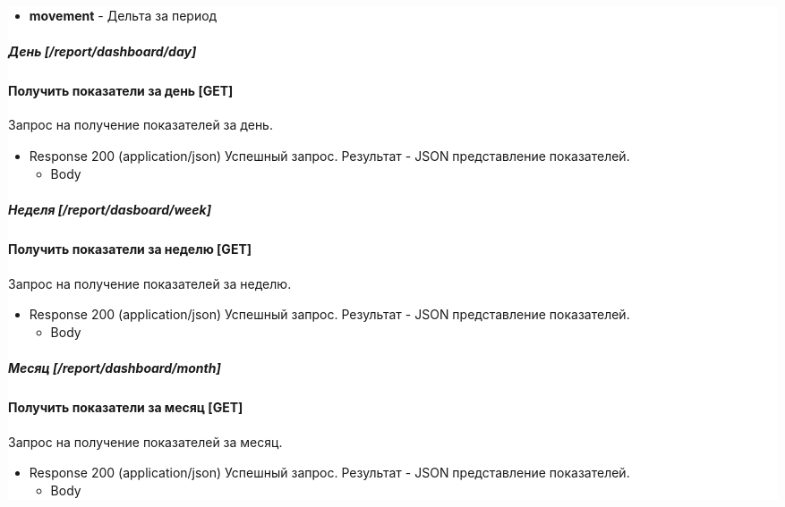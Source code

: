   - **movement** - Дельта за период

##### День [/report/dashboard/day]
#### Получить показатели за день [GET]

Запрос на получение показателей за день.

+ Response 200 (application/json)
Успешный запрос. Результат - JSON представление показателей.
  + Body
        <!-- include(body/dashboard/day.json) -->

##### Неделя [/report/dasboard/week]
#### Получить показатели за неделю [GET]

Запрос на получение показателей за неделю.

+ Response 200 (application/json)
Успешный запрос. Результат - JSON представление показателей.
  + Body
        <!-- include(body/dashboard/week.json) -->

##### Месяц [/report/dashboard/month]
#### Получить показатели за месяц [GET]

Запрос на получение показателей за месяц.

+ Response 200 (application/json)
Успешный запрос. Результат - JSON представление показателей.
  + Body
        <!-- include(body/dashboard/month.json) -->
